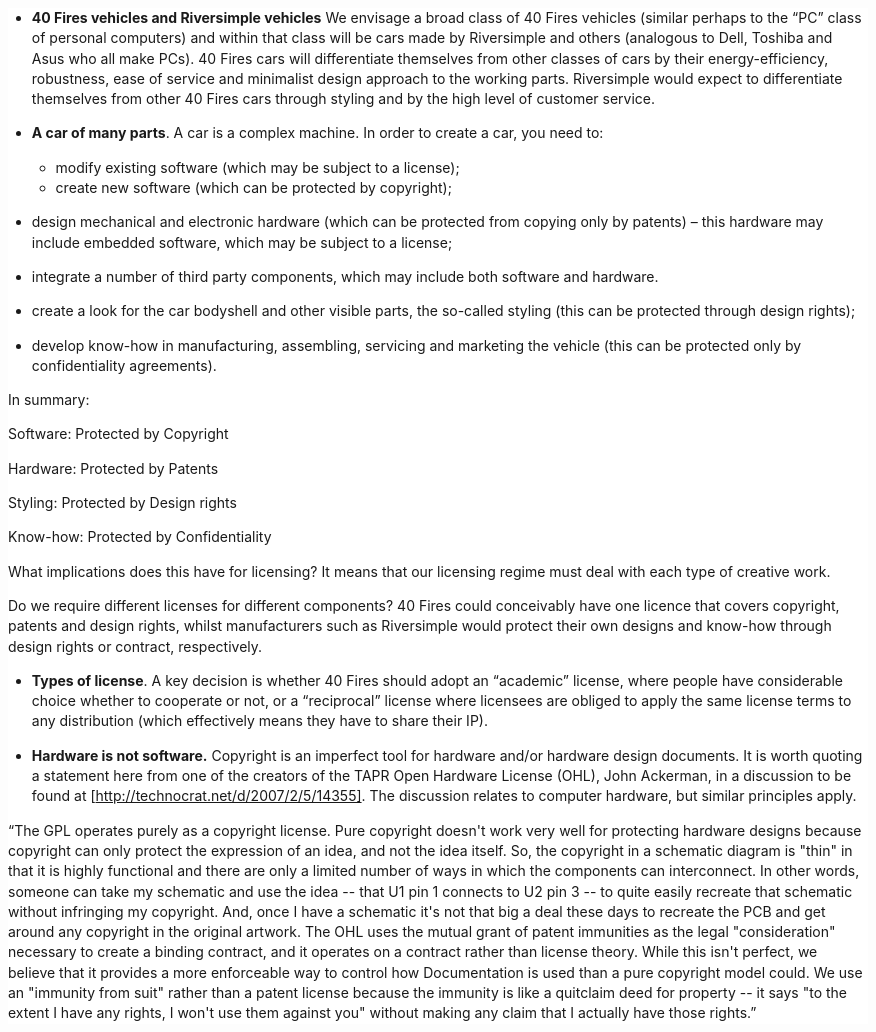 - __40 Fires vehicles and Riversimple vehicles__  We envisage a broad class of 40 Fires vehicles (similar perhaps to the “PC” class of personal computers) and within that class will be cars made by Riversimple and others (analogous to Dell, Toshiba and Asus who all make PCs). 40 Fires cars will differentiate themselves from other classes of cars by their energy-efficiency, robustness, ease of service and minimalist design approach to the working parts.  Riversimple would expect to differentiate themselves from other 40 Fires cars through styling and by the high level of customer service. 

- __A car of many parts__.  A car is a complex machine. In order to create a car, you need to:
	- modify existing software (which may be subject to a license);
	- create new software (which can be protected by copyright);
- design mechanical and electronic hardware (which can be protected from copying only by patents) – this hardware may include embedded software, which may be subject to a license; 
- integrate a number of third party components, which may include both software and hardware.   
- create a look for the car bodyshell and other visible parts, the so-called 	styling (this can be protected through design rights);
- develop know-how in manufacturing, assembling, servicing and marketing the vehicle (this can be protected only by confidentiality agreements). 


In summary: 

Software:	   Protected by Copyright

Hardware:	   Protected by Patents

Styling:	   Protected by Design rights

Know-how: 	   Protected by Confidentiality

What implications does this have for licensing?  It means that our licensing regime must deal with each type of creative work.  

Do we require different licenses for different components? 40 Fires could conceivably have one licence that covers copyright, patents and design rights, whilst manufacturers such as Riversimple would protect their own designs and know-how through design rights or contract, respectively.

- __Types of license__.  A key decision is whether 40 Fires should adopt an “academic” license, where people have considerable choice whether to cooperate or not, or a “reciprocal” license where licensees are obliged to apply the same license terms to any distribution (which effectively means they have to share their IP). 

- __Hardware is not software.__   Copyright is an imperfect tool for hardware and/or hardware design documents. It is worth quoting a statement here from one of the creators of the TAPR Open Hardware License (OHL), John Ackerman, in a discussion to be found at [http://technocrat.net/d/2007/2/5/14355]. The discussion relates to computer hardware, but similar principles apply.  

“The GPL operates purely as a copyright license. Pure copyright doesn't work very well for protecting hardware designs because copyright can only protect the expression of an idea, and not the idea itself.  So, the copyright in a schematic diagram is "thin" in that it is highly functional and there are only a limited number of ways in which the components can interconnect.  In other words, someone can take my schematic and use the idea -- that U1 pin 1 connects to U2 pin 3 -- to quite easily recreate that schematic without infringing my copyright.  And, once I have a schematic it's not that big a deal these days to recreate the PCB and get around any copyright in the original artwork. The OHL uses the mutual grant of patent immunities as the legal "consideration" necessary to create a binding contract, and it operates on a contract rather than license theory.  While this isn't perfect, we believe that it provides a more enforceable way to control how Documentation is used than a pure copyright model could. We use an "immunity from suit" rather than a patent license because the immunity is like a quitclaim deed for property -- it says "to the extent I have any rights, I won't use them against you" without making any claim that I actually have those rights.”
